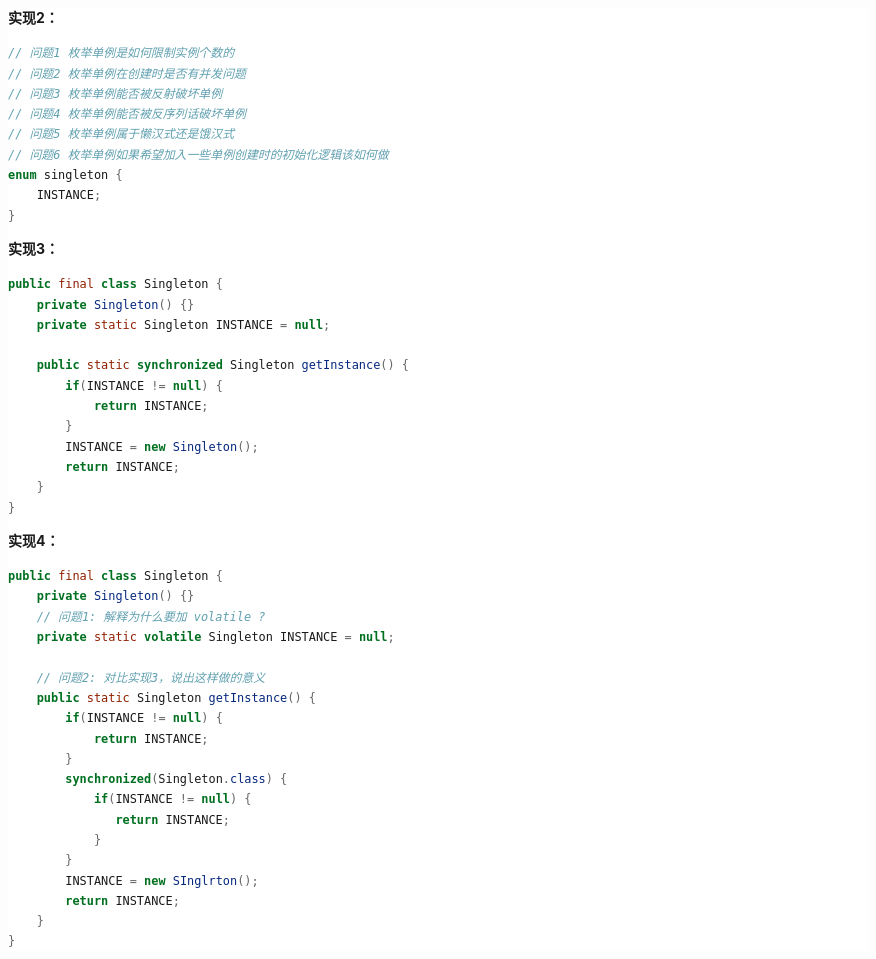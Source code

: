 **实现2：**

```java
// 问题1 枚举单例是如何限制实例个数的
// 问题2 枚举单例在创建时是否有并发问题
// 问题3 枚举单例能否被反射破坏单例
// 问题4 枚举单例能否被反序列话破坏单例
// 问题5 枚举单例属于懒汉式还是饿汉式
// 问题6 枚举单例如果希望加入一些单例创建时的初始化逻辑该如何做
enum singleton {
    INSTANCE;
}
```

**实现3：**

```java
public final class Singleton {
    private Singleton() {}
    private static Singleton INSTANCE = null;
    
    public static synchronized Singleton getInstance() {
        if(INSTANCE != null) {
            return INSTANCE;
        }
        INSTANCE = new Singleton();
        return INSTANCE;
    }
}
```

**实现4：**

```java
public final class Singleton {
    private Singleton() {}
    // 问题1: 解释为什么要加 volatile ?
    private static volatile Singleton INSTANCE = null;
    
    // 问题2: 对比实现3，说出这样做的意义
    public static Singleton getInstance() {
        if(INSTANCE != null) {
            return INSTANCE;
        }
        synchronized(Singleton.class) {
            if(INSTANCE != null) {
               return INSTANCE; 
            }
        }
        INSTANCE = new SInglrton();
        return INSTANCE;
    }
}
```
